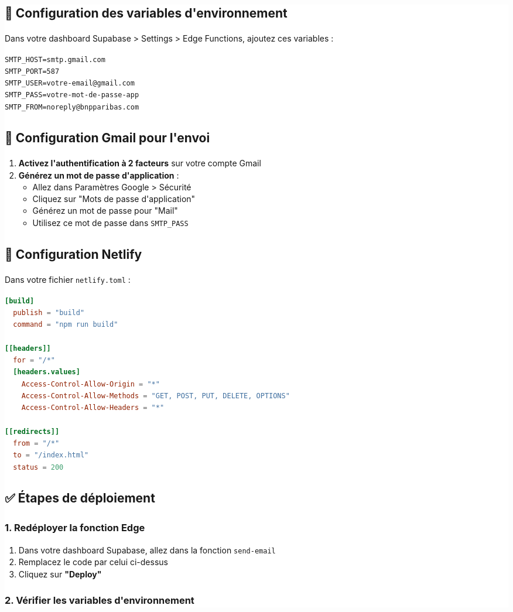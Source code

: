 ## 🔧 **Configuration des variables d'environnement**

Dans votre dashboard Supabase > Settings > Edge Functions, ajoutez ces variables :

```env
SMTP_HOST=smtp.gmail.com
SMTP_PORT=587
SMTP_USER=votre-email@gmail.com
SMTP_PASS=votre-mot-de-passe-app
SMTP_FROM=noreply@bnpparibas.com
```

## 🔧 **Configuration Gmail pour l'envoi**

1. **Activez l'authentification à 2 facteurs** sur votre compte Gmail
2. **Générez un mot de passe d'application** :
   - Allez dans Paramètres Google > Sécurité
   - Cliquez sur "Mots de passe d'application"
   - Générez un mot de passe pour "Mail"
   - Utilisez ce mot de passe dans `SMTP_PASS`

## 🔧 **Configuration Netlify**

Dans votre fichier `netlify.toml` :

```toml
[build]
  publish = "build"
  command = "npm run build"

[[headers]]
  for = "/*"
  [headers.values]
    Access-Control-Allow-Origin = "*"
    Access-Control-Allow-Methods = "GET, POST, PUT, DELETE, OPTIONS"
    Access-Control-Allow-Headers = "*"

[[redirects]]
  from = "/*"
  to = "/index.html"
  status = 200
```

## ✅ **Étapes de déploiement**

### **1. Redéployer la fonction Edge**

1. Dans votre dashboard Supabase, allez dans la fonction `send-email`
2. Remplacez le code par celui ci-dessus
3. Cliquez sur **"Deploy"**

### **2. Vérifier les variables d'environnement**
